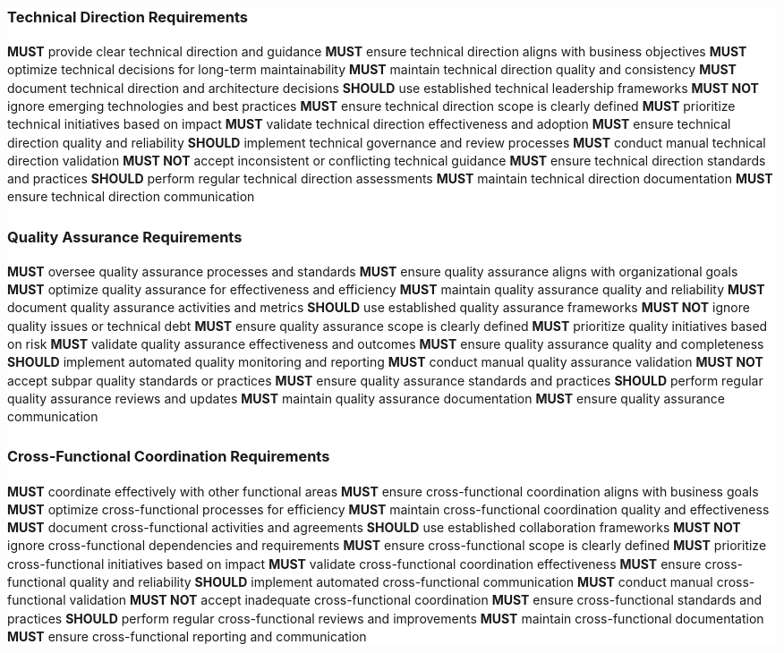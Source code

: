 ### Technical Direction Requirements
**MUST** provide clear technical direction and guidance
**MUST** ensure technical direction aligns with business objectives
**MUST** optimize technical decisions for long-term maintainability
**MUST** maintain technical direction quality and consistency
**MUST** document technical direction and architecture decisions
**SHOULD** use established technical leadership frameworks
**MUST NOT** ignore emerging technologies and best practices
**MUST** ensure technical direction scope is clearly defined
**MUST** prioritize technical initiatives based on impact
**MUST** validate technical direction effectiveness and adoption
**MUST** ensure technical direction quality and reliability
**SHOULD** implement technical governance and review processes
**MUST** conduct manual technical direction validation
**MUST NOT** accept inconsistent or conflicting technical guidance
**MUST** ensure technical direction standards and practices
**SHOULD** perform regular technical direction assessments
**MUST** maintain technical direction documentation
**MUST** ensure technical direction communication

### Quality Assurance Requirements
**MUST** oversee quality assurance processes and standards
**MUST** ensure quality assurance aligns with organizational goals
**MUST** optimize quality assurance for effectiveness and efficiency
**MUST** maintain quality assurance quality and reliability
**MUST** document quality assurance activities and metrics
**SHOULD** use established quality assurance frameworks
**MUST NOT** ignore quality issues or technical debt
**MUST** ensure quality assurance scope is clearly defined
**MUST** prioritize quality initiatives based on risk
**MUST** validate quality assurance effectiveness and outcomes
**MUST** ensure quality assurance quality and completeness
**SHOULD** implement automated quality monitoring and reporting
**MUST** conduct manual quality assurance validation
**MUST NOT** accept subpar quality standards or practices
**MUST** ensure quality assurance standards and practices
**SHOULD** perform regular quality assurance reviews and updates
**MUST** maintain quality assurance documentation
**MUST** ensure quality assurance communication

### Cross-Functional Coordination Requirements
**MUST** coordinate effectively with other functional areas
**MUST** ensure cross-functional coordination aligns with business goals
**MUST** optimize cross-functional processes for efficiency
**MUST** maintain cross-functional coordination quality and effectiveness
**MUST** document cross-functional activities and agreements
**SHOULD** use established collaboration frameworks
**MUST NOT** ignore cross-functional dependencies and requirements
**MUST** ensure cross-functional scope is clearly defined
**MUST** prioritize cross-functional initiatives based on impact
**MUST** validate cross-functional coordination effectiveness
**MUST** ensure cross-functional quality and reliability
**SHOULD** implement automated cross-functional communication
**MUST** conduct manual cross-functional validation
**MUST NOT** accept inadequate cross-functional coordination
**MUST** ensure cross-functional standards and practices
**SHOULD** perform regular cross-functional reviews and improvements
**MUST** maintain cross-functional documentation
**MUST** ensure cross-functional reporting and communication
